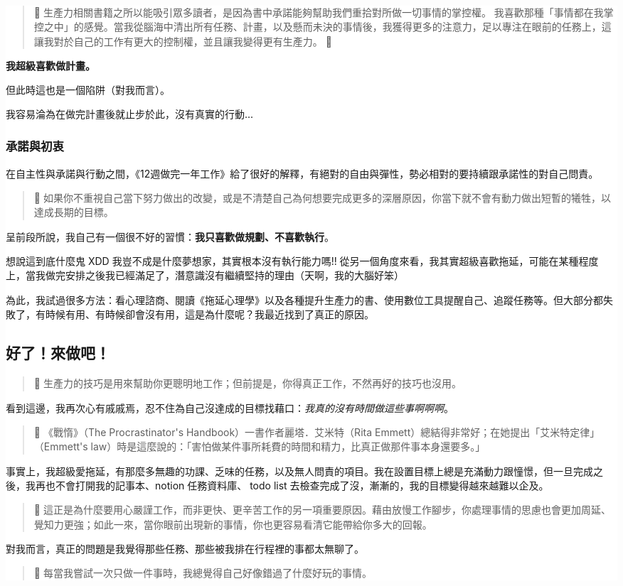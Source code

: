 > 📖 生產力相關書籍之所以能吸引眾多讀者，是因為書中承諾能夠幫助我們重拾對所做一切事情的掌控權。
我喜歡那種「事情都在我掌控之中」的感覺。當我從腦海中清出所有任務、計畫，以及懸而未決的事情後，我獲得更多的注意力，足以專注在眼前的任務上，這讓我對於自己的工作有更大的控制權，並且讓我變得更有生產力。
> 📖 

**我超級喜歡做計畫。**

但此時這也是一個陷阱（對我而言）。

我容易淪為在做完計畫後就止步於此，沒有真實的行動...

### 承諾與初衷

在自主性與承諾與行動之間，《12週做完一年工作》給了很好的解釋，有絕對的自由與彈性，勢必相對的要持續跟承諾性的對自己問責。

> 📖 如果你不重視自己當下努力做出的改變，或是不清楚自己為何想要完成更多的深層原因，你當下就不會有動力做出短暫的犧牲，以達成長期的目標。

呈前段所說，我自己有一個很不好的習慣：**我只喜歡做規劃、不喜歡執行**。

想說這到底什麼鬼 XDD 我豈不成是什麼夢想家，其實根本沒有執行能力嗎!! 從另一個角度來看，我其實超級喜歡拖延，可能在某種程度上，當我做完安排之後我已經滿足了，潛意識沒有繼續堅持的理由（天啊，我的大腦好笨）

為此，我試過很多方法：看心理諮商、閱讀《拖延心理學》以及各種提升生產力的書、使用數位工具提醒自己、追蹤任務等。但大部分都失敗了，有時候有用、有時候卻會沒有用，這是為什麼呢？我最近找到了真正的原因。

## 好了！來做吧！

> 📖 生產力的技巧是用來幫助你更聰明地工作；但前提是，你得真正工作，不然再好的技巧也沒用。

看到這邊，我再次心有戚戚焉，忍不住為自己沒達成的目標找藉口：*我真的沒有時間做這些事啊啊啊*。

> 📖 《戰惰》（The Procrastinator's Handbook）一書作者麗塔．艾米特（Rita Emmett）總結得非常好；在她提出「艾米特定律」（Emmett's law）時是這麼說的：「害怕做某件事所耗費的時間和精力，比真正做那件事本身還要多。」

事實上，我超級愛拖延，有那麼多無趣的功課、乏味的任務，以及無人問責的項目。我在設置目標上總是充滿動力跟憧憬，但一旦完成之後，我再也不會打開我的記事本、notion 任務資料庫、 todo list 去檢查完成了沒，漸漸的，我的目標變得越來越難以企及。

> 📖 這正是為什麼要用心嚴謹工作，而非更快、更辛苦工作的另一項重要原因。藉由放慢工作腳步，你處理事情的思慮也會更加周延、覺知力更強；如此一來，當你眼前出現新的事情，你也更容易看清它能帶給你多大的回報。

對我而言，真正的問題是我覺得那些任務、那些被我排在行程裡的事都太無聊了。

> 📖 每當我嘗試一次只做一件事時，我總覺得自己好像錯過了什麼好玩的事情。
